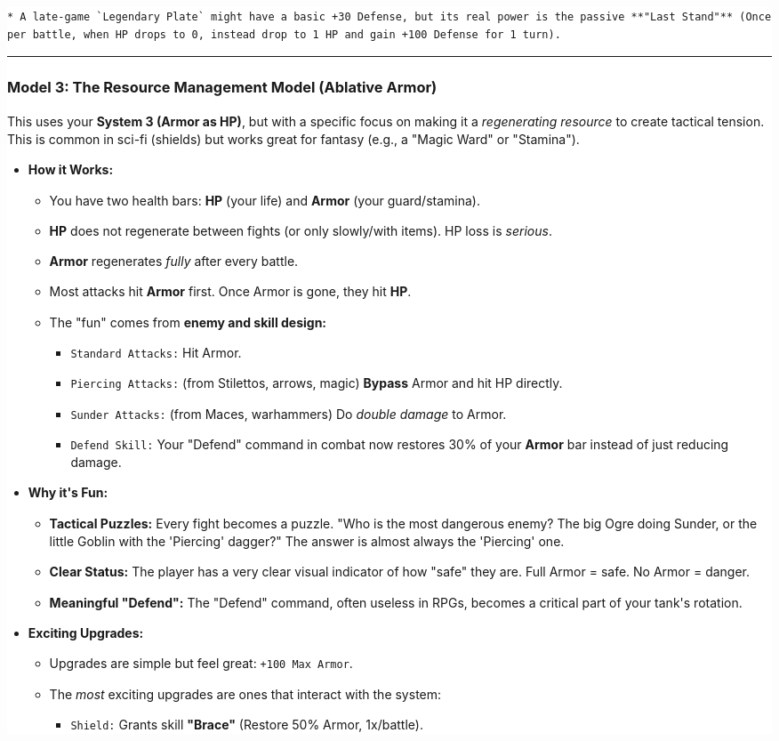     * A late-game `Legendary Plate` might have a basic +30 Defense, but its real power is the passive **"Last Stand"** (Once per battle, when HP drops to 0, instead drop to 1 HP and gain +100 Defense for 1 turn).



---



### Model 3: The Resource Management Model (Ablative Armor)



This uses your **System 3 (Armor as HP)**, but with a specific focus on making it a *regenerating resource* to create tactical tension. This is common in sci-fi (shields) but works great for fantasy (e.g., a "Magic Ward" or "Stamina").



* **How it Works:**

    * You have two health bars: **HP** (your life) and **Armor** (your guard/stamina).

    * **HP** does not regenerate between fights (or only slowly/with items). HP loss is *serious*.

    * **Armor** regenerates *fully* after every battle.

    * Most attacks hit **Armor** first. Once Armor is gone, they hit **HP**.

    * The "fun" comes from **enemy and skill design:**

        * `Standard Attacks:` Hit Armor.

        * `Piercing Attacks:` (from Stilettos, arrows, magic) **Bypass** Armor and hit HP directly.

        * `Sunder Attacks:` (from Maces, warhammers) Do *double damage* to Armor.

        * `Defend Skill:` Your "Defend" command in combat now restores 30% of your **Armor** bar instead of just reducing damage.



* **Why it's Fun:**

    * **Tactical Puzzles:** Every fight becomes a puzzle. "Who is the most dangerous enemy? The big Ogre doing Sunder, or the little Goblin with the 'Piercing' dagger?" The answer is almost always the 'Piercing' one.

    * **Clear Status:** The player has a very clear visual indicator of how "safe" they are. Full Armor = safe. No Armor = danger.

    * **Meaningful "Defend":** The "Defend" command, often useless in RPGs, becomes a critical part of your tank's rotation.



* **Exciting Upgrades:**

    * Upgrades are simple but feel great: `+100 Max Armor`.

    * The *most* exciting upgrades are ones that interact with the system:

        * `Shield:` Grants skill **"Brace"** (Restore 50% Armor, 1x/battle).
